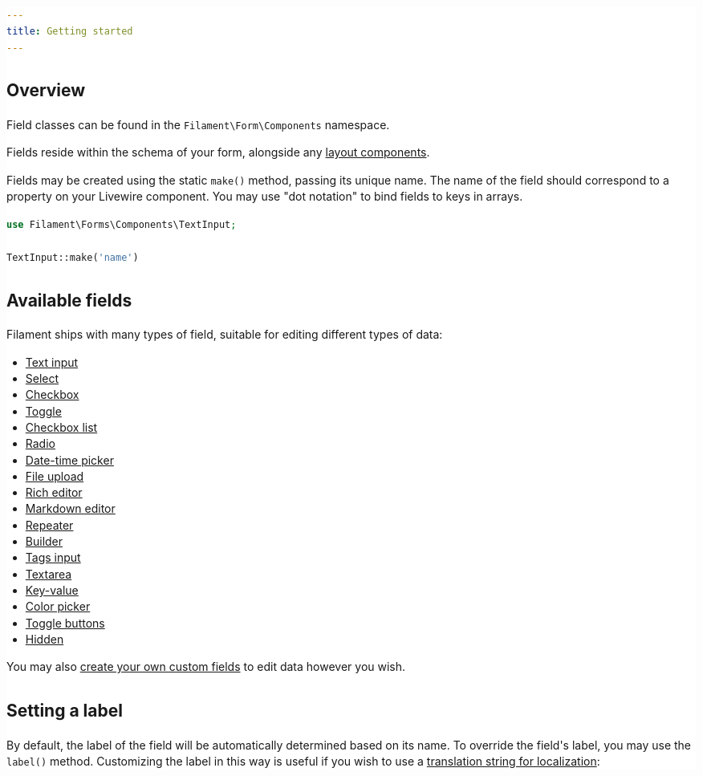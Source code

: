 ```yaml
---
title: Getting started
---
```



## Overview

Field classes can be found in the `Filament\Form\Components` namespace.

Fields reside within the schema of your form, alongside any [layout components](layout/getting-started).

Fields may be created using the static `make()` method, passing its unique name. The name of the field should correspond to a property on your Livewire component. You may use "dot notation" to bind fields to keys in arrays.

```php
use Filament\Forms\Components\TextInput;

TextInput::make('name')
```

<AutoScreenshot name="forms/fields/simple" alt="Form field" version="3.x" />

## Available fields

Filament ships with many types of field, suitable for editing different types of data:

- [Text input](text-input)
- [Select](select)
- [Checkbox](checkbox)
- [Toggle](toggle)
- [Checkbox list](checkbox-list)
- [Radio](radio)
- [Date-time picker](date-time-picker)
- [File upload](file-upload)
- [Rich editor](rich-editor)
- [Markdown editor](markdown-editor)
- [Repeater](repeater)
- [Builder](builder)
- [Tags input](tags-input)
- [Textarea](textarea)
- [Key-value](key-value)
- [Color picker](color-picker)
- [Toggle buttons](toggle-buttons)
- [Hidden](hidden)

You may also [create your own custom fields](custom) to edit data however you wish.

## Setting a label

By default, the label of the field will be automatically determined based on its name. To override the field's label, you may use the `label()` method. Customizing the label in this way is useful if you wish to use a [translation string for localization](https://laravel.com/docs/localization#retrieving-translation-strings):
